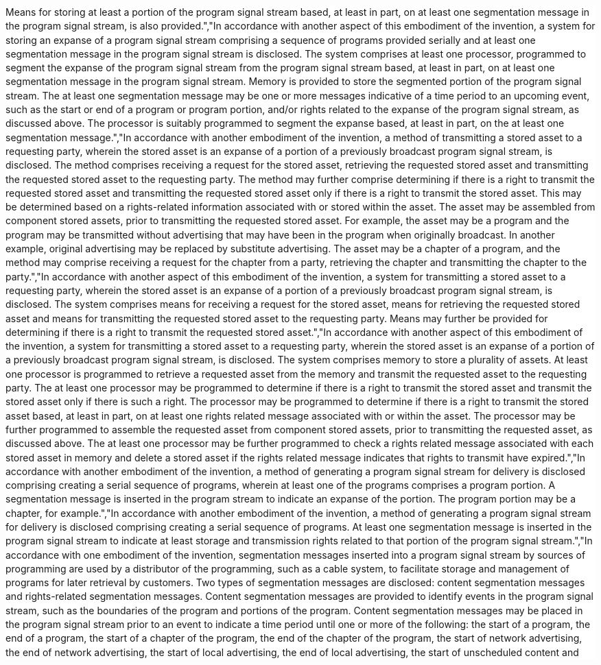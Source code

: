 Means for storing at least a portion of the program signal stream based, at least in part, on at least one segmentation message in the program signal stream, is also provided.","In accordance with another aspect of this embodiment of the invention, a system for storing an expanse of a program signal stream comprising a sequence of programs provided serially and at least one segmentation message in the program signal stream is disclosed. The system comprises at least one processor, programmed to segment the expanse of the program signal stream from the program signal stream based, at least in part, on at least one segmentation message in the program signal stream. Memory is provided to store the segmented portion of the program signal stream. The at least one segmentation message may be one or more messages indicative of a time period to an upcoming event, such as the start or end of a program or program portion, and\/or rights related to the expanse of the program signal stream, as discussed above. The processor is suitably programmed to segment the expanse based, at least in part, on the at least one segmentation message.","In accordance with another embodiment of the invention, a method of transmitting a stored asset to a requesting party, wherein the stored asset is an expanse of a portion of a previously broadcast program signal stream, is disclosed. The method comprises receiving a request for the stored asset, retrieving the requested stored asset and transmitting the requested stored asset to the requesting party. The method may further comprise determining if there is a right to transmit the requested stored asset and transmitting the requested stored asset only if there is a right to transmit the stored asset. This may be determined based on a rights-related information associated with or stored within the asset. The asset may be assembled from component stored assets, prior to transmitting the requested stored asset. For example, the asset may be a program and the program may be transmitted without advertising that may have been in the program when originally broadcast. In another example, original advertising may be replaced by substitute advertising. The asset may be a chapter of a program, and the method may comprise receiving a request for the chapter from a party, retrieving the chapter and transmitting the chapter to the party.","In accordance with another aspect of this embodiment of the invention, a system for transmitting a stored asset to a requesting party, wherein the stored asset is an expanse of a portion of a previously broadcast program signal stream, is disclosed. The system comprises means for receiving a request for the stored asset, means for retrieving the requested stored asset and means for transmitting the requested stored asset to the requesting party. Means may further be provided for determining if there is a right to transmit the requested stored asset.","In accordance with another aspect of this embodiment of the invention, a system for transmitting a stored asset to a requesting party, wherein the stored asset is an expanse of a portion of a previously broadcast program signal stream, is disclosed. The system comprises memory to store a plurality of assets. At least one processor is programmed to retrieve a requested asset from the memory and transmit the requested asset to the requesting party. The at least one processor may be programmed to determine if there is a right to transmit the stored asset and transmit the stored asset only if there is such a right. The processor may be programmed to determine if there is a right to transmit the stored asset based, at least in part, on at least one rights related message associated with or within the asset. The processor may be further programmed to assemble the requested asset from component stored assets, prior to transmitting the requested asset, as discussed above. The at least one processor may be further programmed to check a rights related message associated with each stored asset in memory and delete a stored asset if the rights related message indicates that rights to transmit have expired.","In accordance with another embodiment of the invention, a method of generating a program signal stream for delivery is disclosed comprising creating a serial sequence of programs, wherein at least one of the programs comprises a program portion. A segmentation message is inserted in the program stream to indicate an expanse of the portion. The program portion may be a chapter, for example.","In accordance with another embodiment of the invention, a method of generating a program signal stream for delivery is disclosed comprising creating a serial sequence of programs. At least one segmentation message is inserted in the program signal stream to indicate at least storage and transmission rights related to that portion of the program signal stream.","In accordance with one embodiment of the invention, segmentation messages inserted into a program signal stream by sources of programming are used by a distributor of the programming, such as a cable system, to facilitate storage and management of programs for later retrieval by customers. Two types of segmentation messages are disclosed: content segmentation messages and rights-related segmentation messages. Content segmentation messages are provided to identify events in the program signal stream, such as the boundaries of the program and portions of the program. Content segmentation messages may be placed in the program signal stream prior to an event to indicate a time period until one or more of the following: the start of a program, the end of a program, the start of a chapter of the program, the end of the chapter of the program, the start of network advertising, the end of network advertising, the start of local advertising, the end of local advertising, the start of unscheduled content and